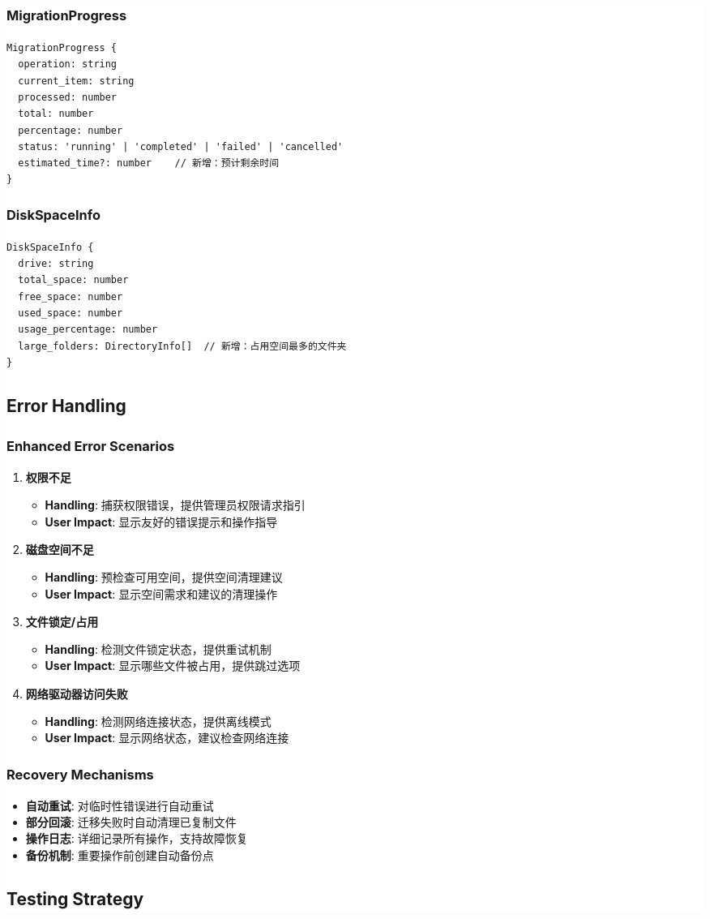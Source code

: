 ### MigrationProgress
```
MigrationProgress {
  operation: string
  current_item: string
  processed: number
  total: number
  percentage: number
  status: 'running' | 'completed' | 'failed' | 'cancelled'
  estimated_time?: number    // 新增：预计剩余时间
}
```

### DiskSpaceInfo
```
DiskSpaceInfo {
  drive: string
  total_space: number
  free_space: number
  used_space: number
  usage_percentage: number
  large_folders: DirectoryInfo[]  // 新增：占用空间最多的文件夹
}
```

## Error Handling

### Enhanced Error Scenarios
1. **权限不足**
   - **Handling**: 捕获权限错误，提供管理员权限请求指引
   - **User Impact**: 显示友好的错误提示和操作指导

2. **磁盘空间不足**
   - **Handling**: 预检查可用空间，提供空间清理建议
   - **User Impact**: 显示空间需求和建议的清理操作

3. **文件锁定/占用**
   - **Handling**: 检测文件锁定状态，提供重试机制
   - **User Impact**: 显示哪些文件被占用，提供跳过选项

4. **网络驱动器访问失败**
   - **Handling**: 检测网络连接状态，提供离线模式
   - **User Impact**: 显示网络状态，建议检查网络连接

### Recovery Mechanisms
- **自动重试**: 对临时性错误进行自动重试
- **部分回滚**: 迁移失败时自动清理已复制文件
- **操作日志**: 详细记录所有操作，支持故障恢复
- **备份机制**: 重要操作前创建自动备份点

## Testing Strategy
